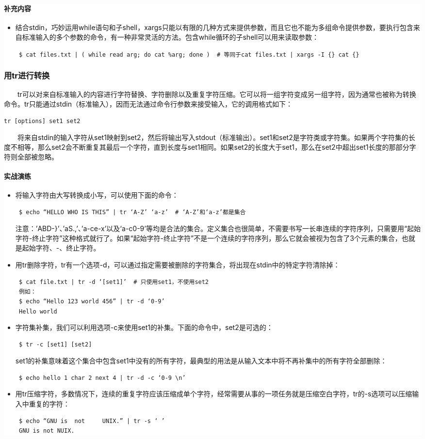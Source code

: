 #### 补充内容

- 结合stdin，巧妙运用while语句和子shell，xargs只能以有限的几种方式来提供参数，而且它也不能为多组命令提供参数，要执行包含来自标准输入的多个参数的命令，有一种非常灵活的方法。包含while循环的子shell可以用来读取参数：

  ```shell
   $ cat files.txt | ( while read arg; do cat %arg; done )  # 等同于cat files.txt | xargs -I {} cat {}
  ```

### 用tr进行转换

　　tr可以对来自标准输入的内容进行字符替换、字符删除以及重复字符压缩。它可以将一组字符变成另一组字符，因为通常也被称为转换命令。tr只能通过stdin（标准输入），因而无法通过命令行参数来接受输入，它的调用格式如下：

```shell
tr [options] set1 set2
```

　　将来自stdin的输入字符从set1映射到set2，然后将输出写入stdout（标准输出）。set1和set2是字符类或字符集。如果两个字符集的长度不相等，那么set2会不断重复其最后一个字符，直到长度与set1相同。如果set2的长度大于set1，那么在set2中超出set1长度的那部分字符则全部被忽略。

#### 实战演练

- 将输入字符由大写转换成小写，可以使用下面的命令：

  ```shell
   $ echo “HELLO WHO IS THIS” | tr ‘A-Z’ ‘a-z’  # ‘A-Z’和‘a-z’都是集合
  ```


   注意：’ABD-}’、’aS.,’、’a-ce-x’以及‘a-c0-9’等均是合法的集合。定义集合也很简单，不需要书写一长串连续的字符序列，只需要用“起始字符-终止字符”这种格式就行了。如果“起始字符-终止字符”不是一个连续的字符序列，那么它就会被视为包含了3个元素的集合，也就是起始字符、-、终止字符。

- 用tr删除字符，tr有一个选项-d，可以通过指定需要被删除的字符集合，将出现在stdin中的特定字符清除掉：

  ```shell
   $ cat file.txt | tr -d ‘[set1]’  # 只使用set1，不使用set2
   例如：
   $ echo “Hello 123 world 456” | tr -d ‘0-9’
   Hello world
  ```

- 字符集补集，我们可以利用选项-c来使用set1的补集。下面的命令中，set2是可选的：

  ```shell
   $ tr -c [set1] [set2]
  ```

   set1的补集意味着这个集合中包含set1中没有的所有字符，最典型的用法是从输入文本中将不再补集中的所有字符全部删除：

  ```shell
   $ echo hello 1 char 2 next 4 | tr -d -c ‘0-9 \n’
  ```

- 用tr压缩字符，多数情况下，连续的重复字符应该压缩成单个字符，经常需要从事的一项任务就是压缩空白字符，tr的-s选项可以压缩输入中重复的字符：

  ```shell
   $ echo “GNU is  not     UNIX.” | tr -s ‘ ’
   GNU is not NUIX.
  ```
